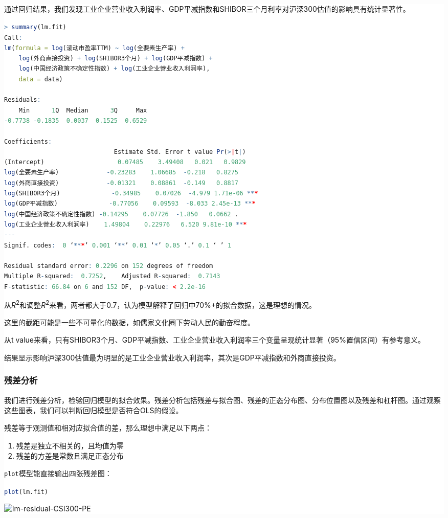 通过回归结果，我们发现工业企业营业收入利润率、GDP平减指数和SHIBOR三个月利率对沪深300估值的影响具有统计显著性。

```r
> summary(lm.fit)
Call:
lm(formula = log(滚动市盈率TTM) ~ log(全要素生产率) +
    log(外商直接投资) + log(SHIBOR3个月) + log(GDP平减指数) +
    log(中国经济政策不确定性指数) + log(工业企业营业收入利润率),
    data = data)

Residuals:
    Min      1Q  Median      3Q     Max
-0.7738 -0.1835  0.0037  0.1525  0.6529

Coefficients:
                              Estimate Std. Error t value Pr(>|t|)
(Intercept)                    0.07485    3.49408   0.021   0.9829
log(全要素生产率)             -0.23283    1.06685  -0.218   0.8275
log(外商直接投资)             -0.01321    0.08861  -0.149   0.8817
log(SHIBOR3个月)              -0.34985    0.07026  -4.979 1.71e-06 ***
log(GDP平减指数)              -0.77056    0.09593  -8.033 2.45e-13 ***
log(中国经济政策不确定性指数) -0.14295    0.07726  -1.850   0.0662 .
log(工业企业营业收入利润率)    1.49804    0.22976   6.520 9.81e-10 ***
---
Signif. codes:  0 ‘***’ 0.001 ‘**’ 0.01 ‘*’ 0.05 ‘.’ 0.1 ‘ ’ 1

Residual standard error: 0.2296 on 152 degrees of freedom
Multiple R-squared:  0.7252,	Adjusted R-squared:  0.7143
F-statistic: 66.84 on 6 and 152 DF,  p-value: < 2.2e-16
```

从$R^2$和调整$R^2$来看，两者都大于0.7，认为模型解释了回归中70%+的拟合数据，这是理想的情况。

这里的截距可能是一些不可量化的数据，如儒家文化圈下劳动人民的勤奋程度。

从t value来看，只有SHIBOR3个月、GDP平减指数、工业企业营业收入利润率三个变量呈现统计显著（95%置信区间）有参考意义。

结果显示影响沪深300估值最为明显的是工业企业营业收入利润率，其次是GDP平减指数和外商直接投资。

### 残差分析

我们进行残差分析，检验回归模型的拟合效果。残差分析包括残差与拟合图、残差的正态分布图、分布位置图以及残差和杠杆图。通过观察这些图表，我们可以判断回归模型是否符合OLS的假设。

残差等于观测值和相对应拟合值的差，那么理想中满足以下两点：

1. 残差是独立不相关的，且均值为零
2. 残差的方差是常数且满足正态分布

`plot`模型能直接输出四张残差图：

```r
plot(lm.fit)
```

![lm-residual-CSI300-PE](/static/images/lm-residual-CSI300-PE.jpeg)
